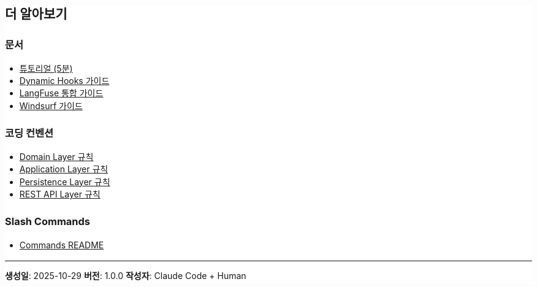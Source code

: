 
## 더 알아보기

### 문서
- [튜토리얼 (5분)](./tutorials/01-getting-started.md)
- [Dynamic Hooks 가이드](./DYNAMIC_HOOKS_GUIDE.md)
- [LangFuse 통합 가이드](./LANGFUSE_INTEGRATION_GUIDE.md)
- [Windsurf 가이드](../.windsurf/README.md)

### 코딩 컨벤션
- [Domain Layer 규칙](./coding_convention/02-domain-layer/)
- [Application Layer 규칙](./coding_convention/03-application-layer/)
- [Persistence Layer 규칙](./coding_convention/04-persistence-layer/)
- [REST API Layer 규칙](./coding_convention/01-adapter-rest-api-layer/)

### Slash Commands
- [Commands README](./.claude/commands/README.md)

---

**생성일**: 2025-10-29
**버전**: 1.0.0
**작성자**: Claude Code + Human
